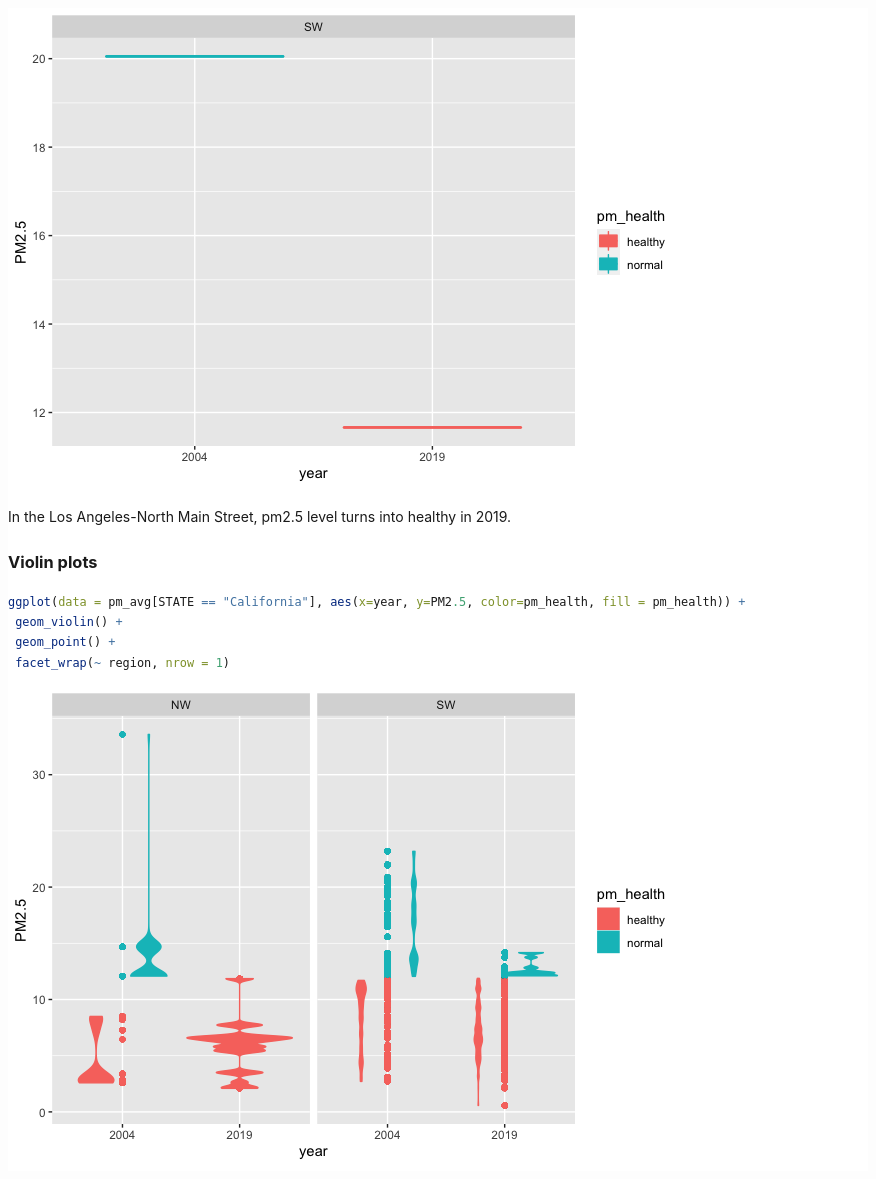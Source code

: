 ![](assignment01_files/figure-gfm/unnamed-chunk-31-1.png)

In the Los Angeles-North Main Street, pm2.5 level turns into healthy in
2019.

### Violin plots

``` r
ggplot(data = pm_avg[STATE == "California"], aes(x=year, y=PM2.5, color=pm_health, fill = pm_health)) +
 geom_violin() +
 geom_point() +
 facet_wrap(~ region, nrow = 1)
```

![](assignment01_files/figure-gfm/unnamed-chunk-32-1.png)
